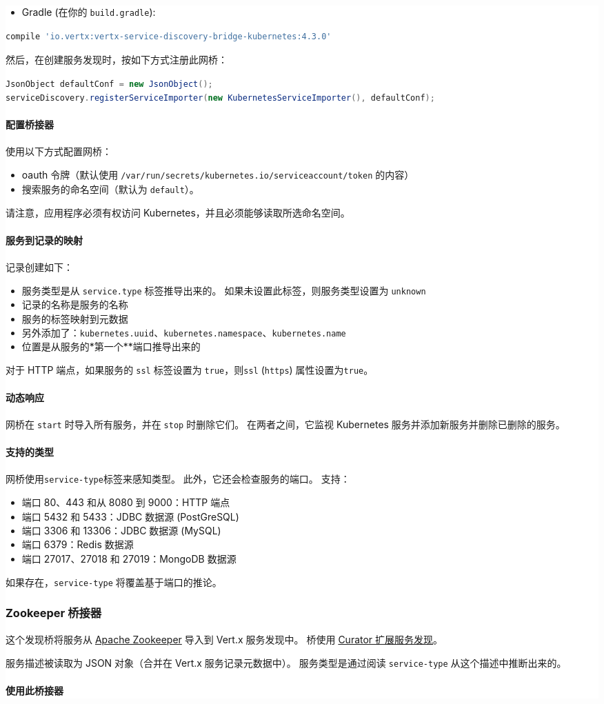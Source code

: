 - Gradle (在你的 `build.gradle`):

```groovy
compile 'io.vertx:vertx-service-discovery-bridge-kubernetes:4.3.0'
```

然后，在创建服务发现时，按如下方式注册此网桥：

```java
JsonObject defaultConf = new JsonObject();
serviceDiscovery.registerServiceImporter(new KubernetesServiceImporter(), defaultConf);
```

#### 配置桥接器

使用以下方式配置网桥：

- oauth 令牌（默认使用 `/var/run/secrets/kubernetes.io/serviceaccount/token` 的内容）
- 搜索服务的命名空间（默认为 `default`）。

请注意，应用程序必须有权访问 Kubernetes，并且必须能够读取所选命名空间。

#### 服务到记录的映射

记录创建如下：

- 服务类型是从 `service.type` 标签推导出来的。 如果未设置此标签，则服务类型设置为 `unknown`
- 记录的名称是服务的名称
- 服务的标签映射到元数据
- 另外添加了：`kubernetes.uuid`、`kubernetes.namespace`、`kubernetes.name`
- 位置是从服务的*第一个**端口推导出来的

对于 HTTP 端点，如果服务的 `ssl` 标签设置为 `true`，则`ssl` (`https`) 属性设置为`true`。

#### 动态响应

网桥在 `start` 时导入所有服务，并在 `stop` 时删除它们。 在两者之间，它监视 Kubernetes 服务并添加新服务并删除已删除的服务。

#### 支持的类型

网桥使用`service-type`标签来感知类型。 此外，它还会检查服务的端口。 支持：

- 端口 80、443 和从 8080 到 9000：HTTP 端点
- 端口 5432 和 5433：JDBC 数据源 (PostGreSQL)
- 端口 3306 和 13306：JDBC 数据源 (MySQL)
- 端口 6379：Redis 数据源
- 端口 27017、27018 和 27019：MongoDB 数据源

如果存在，`service-type` 将覆盖基于端口的推论。

### Zookeeper 桥接器

这个发现桥将服务从 [Apache Zookeeper](https://zookeeper.apache.org/) 导入到 Vert.x 服务发现中。 桥使用 [Curator 扩展服务发现](https://curator.apache.org/curator-x-discovery/)。

服务描述被读取为 JSON 对象（合并在 Vert.x 服务记录元数据中）。 服务类型是通过阅读 `service-type` 从这个描述中推断出来的。

#### 使用此桥接器
